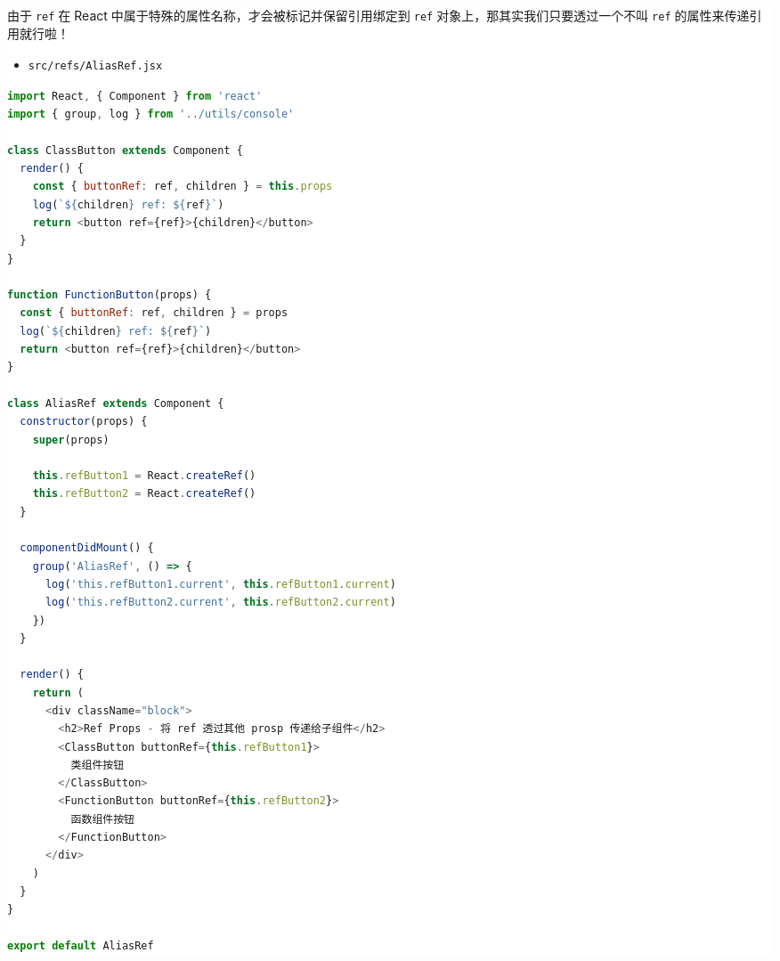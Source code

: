 由于 `ref` 在 React 中属于特殊的属性名称，才会被标记并保留引用绑定到 `ref` 对象上，那其实我们只要透过一个不叫 `ref` 的属性来传递引用就行啦！

- `src/refs/AliasRef.jsx`

```js
import React, { Component } from 'react'
import { group, log } from '../utils/console'

class ClassButton extends Component {
  render() {
    const { buttonRef: ref, children } = this.props
    log(`${children} ref: ${ref}`)
    return <button ref={ref}>{children}</button>
  }
}

function FunctionButton(props) {
  const { buttonRef: ref, children } = props
  log(`${children} ref: ${ref}`)
  return <button ref={ref}>{children}</button>
}

class AliasRef extends Component {
  constructor(props) {
    super(props)

    this.refButton1 = React.createRef()
    this.refButton2 = React.createRef()
  }

  componentDidMount() {
    group('AliasRef', () => {
      log('this.refButton1.current', this.refButton1.current)
      log('this.refButton2.current', this.refButton2.current)
    })
  }

  render() {
    return (
      <div className="block">
        <h2>Ref Props - 将 ref 透过其他 prosp 传递给子组件</h2>
        <ClassButton buttonRef={this.refButton1}>
          类组件按钮
        </ClassButton>
        <FunctionButton buttonRef={this.refButton2}>
          函数组件按钮
        </FunctionButton>
      </div>
    )
  }
}

export default AliasRef
```
